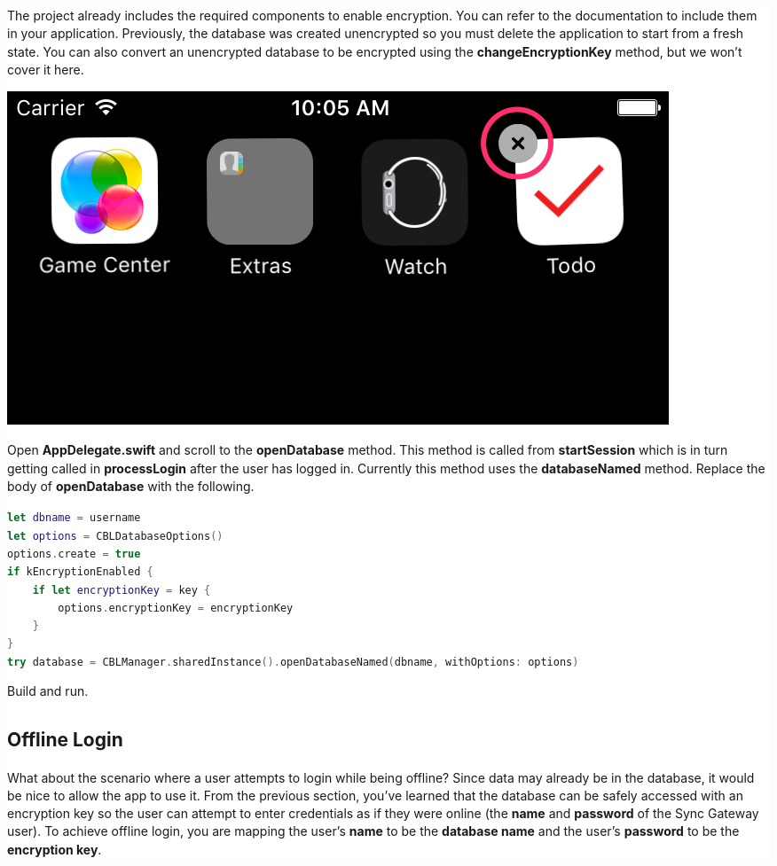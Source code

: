 The project already includes the required components to enable encryption. You can refer to the documentation to include them in your application. Previously, the database was created unencrypted so you must delete the application to start from a fresh state. You can also convert an unencrypted database to be encrypted using the **changeEncryptionKey** method, but we won’t cover it here.

![](./img/image17.png)

Open **AppDelegate.swift** and scroll to the **openDatabase** method. This method is called from **startSession** which is in turn getting called in **processLogin** after the user has logged in. Currently this method uses the **databaseNamed** method. Replace the body of **openDatabase** with the following.

```swift
let dbname = username
let options = CBLDatabaseOptions()
options.create = true
if kEncryptionEnabled {
    if let encryptionKey = key {
        options.encryptionKey = encryptionKey
    }
}
try database = CBLManager.sharedInstance().openDatabaseNamed(dbname, withOptions: options)
```

Build and run.

## Offline Login

What about the scenario where a user attempts to login while being offline? Since data may already be in the database, it would be nice to allow the app to use it. From the previous section, you’ve learned that the database can be safely accessed with an encryption key so the user can attempt to enter credentials as if they were online (the **name** and **password** of the Sync Gateway user). To achieve offline login, you are mapping the user’s **name** to be the **database name** and the user’s **password** to be the **encryption key**.
